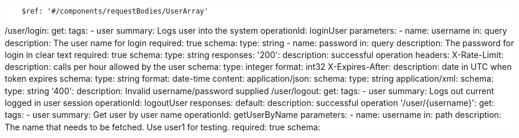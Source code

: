         $ref: '#/components/requestBodies/UserArray'
  /user/login:
    get:
      tags:
        - user
      summary: Logs user into the system
      operationId: loginUser
      parameters:
        - name: username
          in: query
          description: The user name for login
          required: true
          schema:
            type: string
        - name: password
          in: query
          description: The password for login in clear text
          required: true
          schema:
            type: string
      responses:
        '200':
          description: successful operation
          headers:
            X-Rate-Limit:
              description: calls per hour allowed by the user
              schema:
                type: integer
                format: int32
            X-Expires-After:
              description: date in UTC when token expires
              schema:
                type: string
                format: date-time
          content:
            application/json:
              schema:
                type: string
            application/xml:
              schema:
                type: string
        '400':
          description: Invalid username/password supplied
  /user/logout:
    get:
      tags:
        - user
      summary: Logs out current logged in user session
      operationId: logoutUser
      responses:
        default:
          description: successful operation
  '/user/{username}':
    get:
      tags:
        - user
      summary: Get user by user name
      operationId: getUserByName
      parameters:
        - name: username
          in: path
          description: The name that needs to be fetched. Use user1 for testing.
          required: true
          schema: